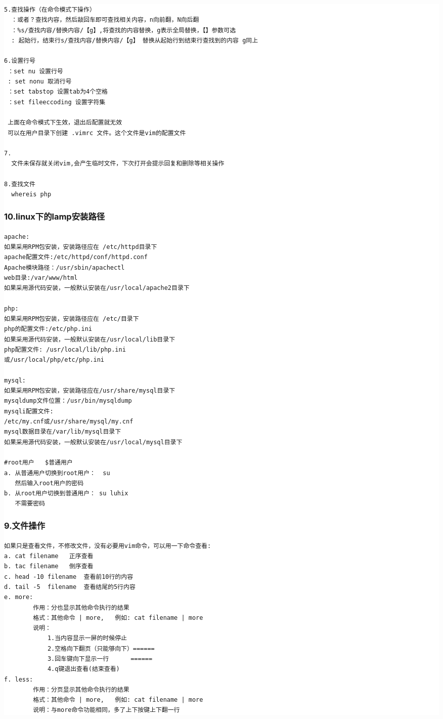     5.查找操作（在命令模式下操作）	  
	  ：或者？查找内容，然后敲回车即可查找相关内容，n向前翻，N向后翻
	  ：%s/查找内容/替换内容/【g】,将查找的内容替换，g表示全局替换，【】参数可选
	  : 起始行，结束行s/查找内容/替换内容/【g】 替换从起始行到结束行查找到的内容 g同上
	
	6.设置行号
	 ：set nu 设置行号
	 : set nonu 取消行号
	 ：set tabstop 设置tab为4个空格
	 ：set fileeccoding 设置字符集

	 上面在命令模式下生效，退出后配置就无效
     可以在用户目录下创建 .vimrc 文件。这个文件是vim的配置文件
	
	7.
	  文件未保存就关闭vim,会产生临时文件，下次打开会提示回复和删除等相关操作

	8.查找文件
	  whereis php	
### 10.linux下的lamp安装路径
	apache:
	如果采用RPM包安装，安装路径应在 /etc/httpd目录下
	apache配置文件:/etc/httpd/conf/httpd.conf
	Apache模块路径：/usr/sbin/apachectl
	web目录:/var/www/html
	如果采用源代码安装，一般默认安装在/usr/local/apache2目录下
	
	php:
	如果采用RPM包安装，安装路径应在 /etc/目录下
	php的配置文件:/etc/php.ini
	如果采用源代码安装，一般默认安装在/usr/local/lib目录下
	php配置文件: /usr/local/lib/php.ini
	或/usr/local/php/etc/php.ini
	
	mysql:
	如果采用RPM包安装，安装路径应在/usr/share/mysql目录下
	mysqldump文件位置：/usr/bin/mysqldump
	mysqli配置文件:
	/etc/my.cnf或/usr/share/mysql/my.cnf
	mysql数据目录在/var/lib/mysql目录下
	如果采用源代码安装，一般默认安装在/usr/local/mysql目录下

	#root用户   $普通用户
	a. 从普通用户切换到root用户：	su
	   然后输入root用户的密码
	b. 从root用户切换到普通用户： su luhix
	   不需要密码
	
### 9.文件操作
	如果只是查看文件，不修改文件，没有必要用vim命令，可以用一下命令查看:
	a. cat filename   正序查看
	b. tac filename   倒序查看
	c. head -10 filename  查看前10行的内容
	d. tail -5  filename  查看结尾的5行内容
	e. more:
			作用：分也显示其他命令执行的结果
			格式：其他命令 | more,   例如: cat filename | more
			说明：
				1.当内容显示一屏的时候停止
				2.空格向下翻页（只能够向下）======
				3.回车键向下显示一行		 ======
				4.q键退出查看(结束查看)
	f. less:
			作用：分页显示其他命令执行的结果
			格式：其他命令 | more,   例如: cat filename | more
			说明：与more命令功能相同，多了上下按键上下翻一行